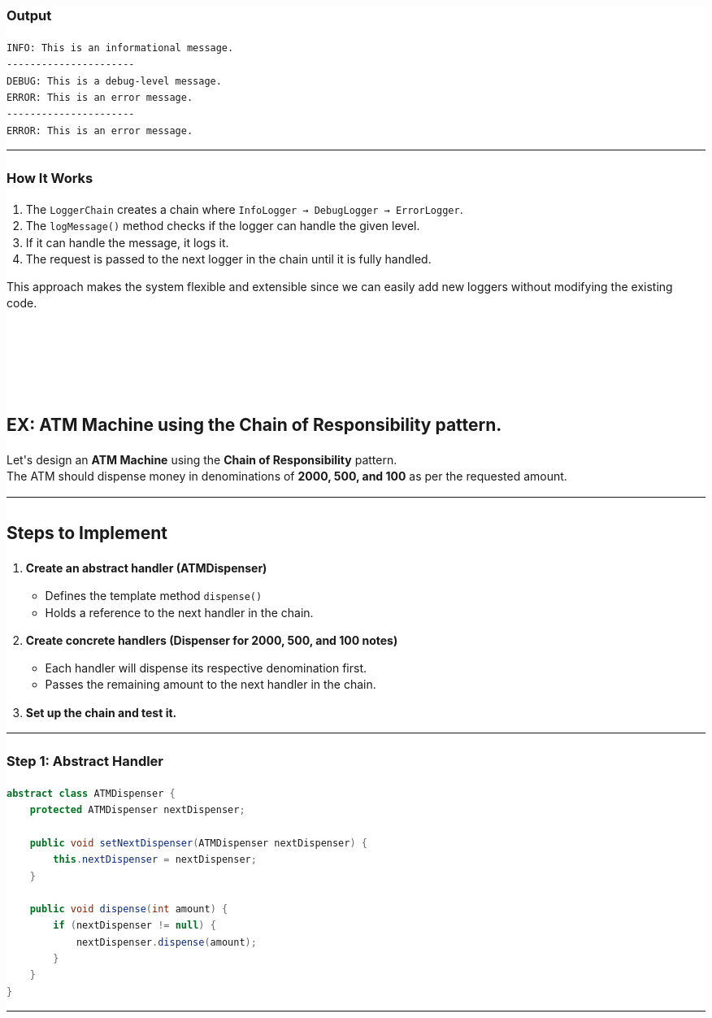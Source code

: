 
### **Output**
```
INFO: This is an informational message.
----------------------
DEBUG: This is a debug-level message.
ERROR: This is an error message.
----------------------
ERROR: This is an error message.
```

---

### **How It Works**
1. The `LoggerChain` creates a chain where `InfoLogger → DebugLogger → ErrorLogger`.
2. The `logMessage()` method checks if the logger can handle the given level.
3. If it can handle the message, it logs it.
4. The request is passed to the next logger in the chain until it is fully handled.

This approach makes the system flexible and extensible since we can easily add new loggers without modifying the existing code.


<br/><br/><br/><br/>

## EX:  ATM Machine using the Chain of Responsibility pattern.

Let's design an **ATM Machine** using the **Chain of Responsibility** pattern.  
The ATM should dispense money in denominations of **2000, 500, and 100** as per the requested amount.

---

## **Steps to Implement**
1. **Create an abstract handler (ATMDispenser)**  
   - Defines the template method `dispense()`  
   - Holds a reference to the next handler in the chain.

2. **Create concrete handlers (Dispenser for 2000, 500, and 100 notes)**  
   - Each handler will dispense its respective denomination first.  
   - Passes the remaining amount to the next handler in the chain.

3. **Set up the chain and test it.**

---

### **Step 1: Abstract Handler**
```java
abstract class ATMDispenser {
    protected ATMDispenser nextDispenser;

    public void setNextDispenser(ATMDispenser nextDispenser) {
        this.nextDispenser = nextDispenser;
    }

    public void dispense(int amount) {
        if (nextDispenser != null) {
            nextDispenser.dispense(amount);
        }
    }
}
```

---